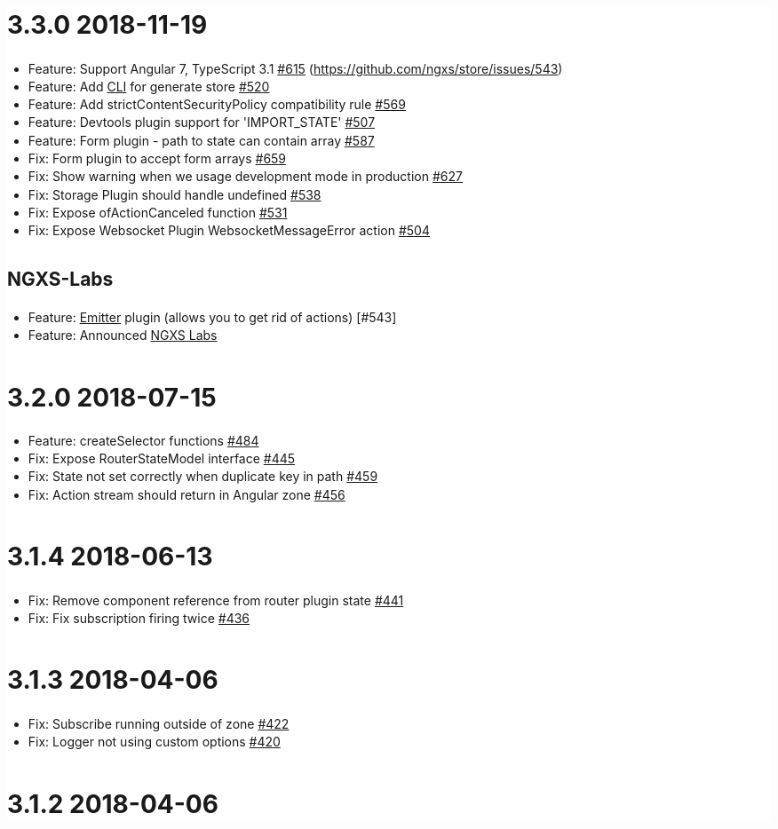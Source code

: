 # 3.3.0 2018-11-19

- Feature: Support Angular 7, TypeScript 3.1 [#615](https://github.com/ngxs/store/issues/615)
  (https://github.com/ngxs/store/issues/543)
- Feature: Add [CLI](https://github.com/ngxs/cli) for generate store [#520](https://github.com/ngxs/store/pull/520)
- Feature: Add strictContentSecurityPolicy compatibility rule [#569](https://github.com/ngxs/store/pull/569)
- Feature: Devtools plugin support for 'IMPORT_STATE' [#507](https://github.com/ngxs/store/pull/507)
- Feature: Form plugin - path to state can contain array [#587](https://github.com/ngxs/store/pull/587)
- Fix: Form plugin to accept form arrays [#659](https://github.com/ngxs/store/pull/659)
- Fix: Show warning when we usage development mode in production [#627](https://github.com/ngxs/store/pull/627)
- Fix: Storage Plugin should handle undefined [#538](https://github.com/ngxs/store/pull/538)
- Fix: Expose ofActionCanceled function [#531](https://github.com/ngxs/store/pull/531)
- Fix: Expose Websocket Plugin WebsocketMessageError action [#504](https://github.com/ngxs/store/pull/504)

## NGXS-Labs

- Feature: [Emitter](https://github.com/ngxs-labs/emitter) plugin (allows you to get rid of actions) [#543]
- Feature: Announced [NGXS Labs](https://ngxs.gitbook.io/ngxs/ngxs-labs/intro)

# 3.2.0 2018-07-15

- Feature: createSelector functions [#484](https://github.com/ngxs/store/pull/484)
- Fix: Expose RouterStateModel interface [#445](https://github.com/ngxs/store/pull/445)
- Fix: State not set correctly when duplicate key in path [#459](https://github.com/ngxs/store/pull/459)
- Fix: Action stream should return in Angular zone [#456](https://github.com/ngxs/store/pull/456)

# 3.1.4 2018-06-13

- Fix: Remove component reference from router plugin state [#441](https://github.com/ngxs/store/pull/441)
- Fix: Fix subscription firing twice [#436](https://github.com/ngxs/store/pull/436)

# 3.1.3 2018-04-06

- Fix: Subscribe running outside of zone [#422](https://github.com/ngxs/store/pull/422)
- Fix: Logger not using custom options [#420](https://github.com/ngxs/store/pull/420)

# 3.1.2 2018-04-06
